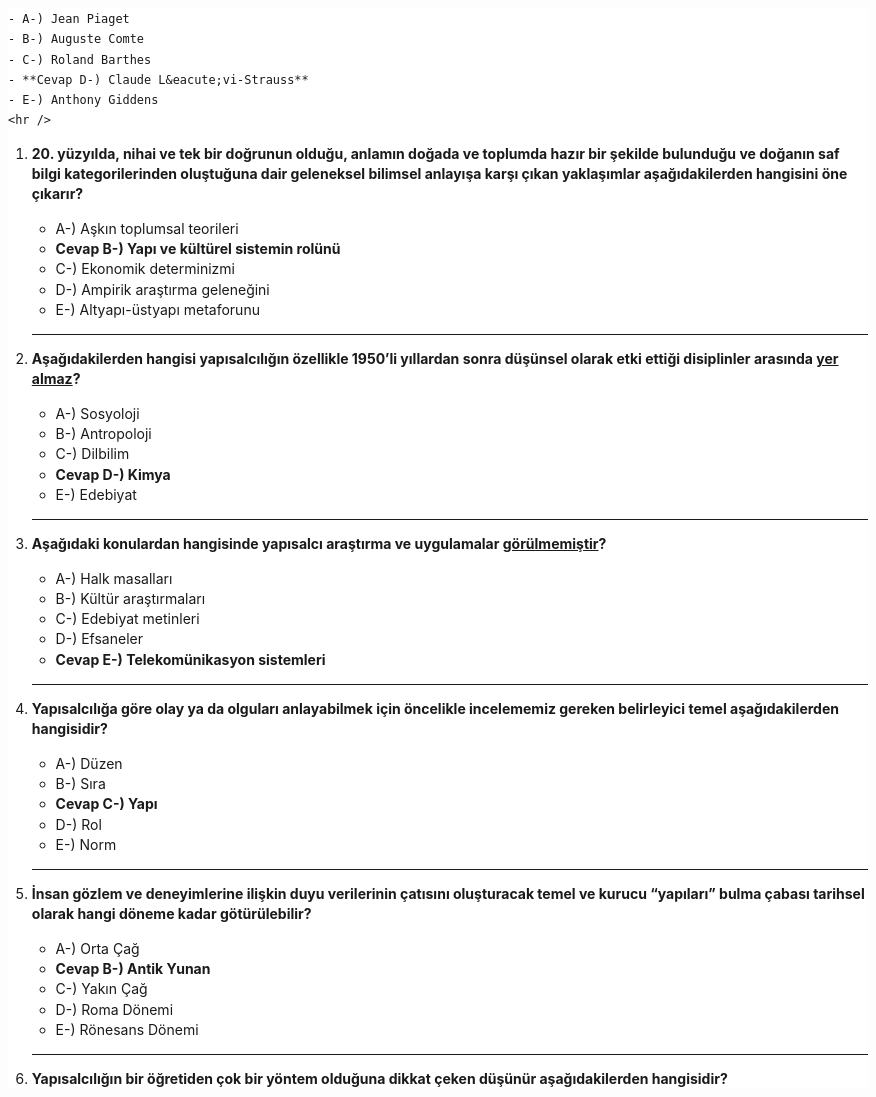     - A-) Jean Piaget
    - B-) Auguste Comte
    - C-) Roland Barthes
    - **Cevap D-) Claude L&eacute;vi-Strauss**
    - E-) Anthony Giddens
    <hr />
1. <strong>20. y&uuml;zyılda, nihai ve tek bir doğrunun olduğu, anlamın doğada ve toplumda hazır bir şekilde bulunduğu ve doğanın saf bilgi kategorilerinden oluştuğuna dair geleneksel bilimsel anlayışa karşı &ccedil;ıkan yaklaşımlar aşağıdakilerden hangisini &ouml;ne &ccedil;ıkarır?</strong>
    - A-) Aşkın toplumsal teorileri
    - **Cevap B-) Yapı ve k&uuml;lt&uuml;rel sistemin rol&uuml;n&uuml;**
    - C-) Ekonomik determinizmi
    - D-) Ampirik araştırma geleneğini
    - E-) Altyapı-&uuml;styapı metaforunu
    <hr />
1. <strong>Aşağıdakilerden hangisi yapısalcılığın &ouml;zellikle 1950&rsquo;li yıllardan sonra d&uuml;ş&uuml;nsel olarak etki ettiği disiplinler arasında <u>yer almaz</u>?</strong><br />

    - A-) Sosyoloji
    - B-) Antropoloji
    - C-) Dilbilim
    - **Cevap D-) Kimya**
    - E-) Edebiyat
    <hr />
1. <strong>Aşağıdaki konulardan hangisinde yapısalcı araştırma ve uygulamalar <u>g&ouml;r&uuml;lmemiştir</u>?</strong><br />

    - A-) Halk masalları
    - B-) K&uuml;lt&uuml;r araştırmaları
    - C-) Edebiyat metinleri
    - D-) Efsaneler
    - **Cevap E-) Telekom&uuml;nikasyon sistemleri**
    <hr />
1. <strong>Yapısalcılığa g&ouml;re olay ya da olguları anlayabilmek i&ccedil;in &ouml;ncelikle incelememiz gereken belirleyici temel aşağıdakilerden hangisidir?</strong><br />

    - A-) D&uuml;zen
    - B-) Sıra
    - **Cevap C-) Yapı**
    - D-) Rol
    - E-) Norm
    <hr />
1. <strong>İnsan g&ouml;zlem ve deneyimlerine ilişkin duyu verilerinin &ccedil;atısını oluşturacak temel ve kurucu &ldquo;yapıları&rdquo; bulma &ccedil;abası tarihsel olarak hangi d&ouml;neme kadar g&ouml;t&uuml;r&uuml;lebilir?</strong><br />

    - A-) Orta &Ccedil;ağ
    - **Cevap B-) Antik Yunan**
    - C-) Yakın &Ccedil;ağ
    - D-) Roma D&ouml;nemi
    - E-) R&ouml;nesans D&ouml;nemi
    <hr />
1. <strong>Yapısalcılığın bir &ouml;ğretiden &ccedil;ok bir y&ouml;ntem olduğuna dikkat &ccedil;eken d&uuml;ş&uuml;n&uuml;r aşağıdakilerden hangisidir?</strong><br />
